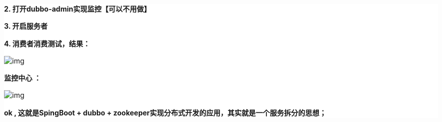 **2. 打开dubbo-admin实现监控【可以不用做】**

**3. 开启服务者**

**4. 消费者消费测试，结果：**

![img](https://imgconvert.csdnimg.cn/aHR0cHM6Ly9tbWJpei5xcGljLmNuL21tYml6X3BuZy91SkRBVUtyR0M3SkpqQVJScWNaaWJZNFpQdjYwcmVuc2hVMmo5NXIzZUJoSmxaTEJFZ3BvVlZIRGI4Vm05RVUwWEI0WlcweHh3aHMycTRibGd1d0djaWJBLzY0MA?x-oss-process=image/format,png)

**监控中心 ：**

![img](https://imgconvert.csdnimg.cn/aHR0cHM6Ly9tbWJpei5xcGljLmNuL21tYml6X3BuZy91SkRBVUtyR0M3SkpqQVJScWNaaWJZNFpQdjYwcmVuc2g0ckMxRUQyQkNsMDdjODFneGozdUtONVB0RFpYRHF1ejhnV1MyeUptaWI0NmtpYjFDMFNGM3ljdy82NDA?x-oss-process=image/format,png)

**ok , 这就是SpingBoot + dubbo + zookeeper实现分布式开发的应用，其实就是一个服务拆分的思想；**